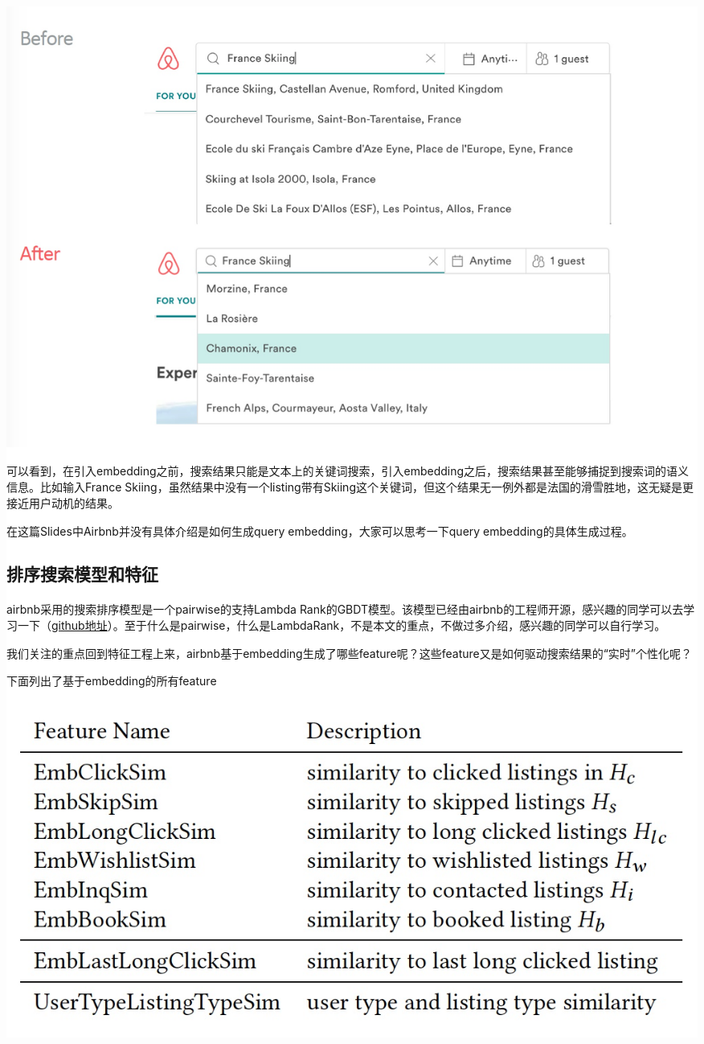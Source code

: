 ![](../../../../../.gitbook/assets/v2-4c82a1bd68707fe8507855f966511edb_r.jpg)

可以看到，在引入embedding之前，搜索结果只能是文本上的关键词搜索，引入embedding之后，搜索结果甚至能够捕捉到搜索词的语义信息。比如输入France Skiing，虽然结果中没有一个listing带有Skiing这个关键词，但这个结果无一例外都是法国的滑雪胜地，这无疑是更接近用户动机的结果。

在这篇Slides中Airbnb并没有具体介绍是如何生成query embedding，大家可以思考一下query embedding的具体生成过程。

## 排序搜索模型和特征

airbnb采用的搜索排序模型是一个pairwise的支持Lambda Rank的GBDT模型。该模型已经由airbnb的工程师开源，感兴趣的同学可以去学习一下（[github地址](https://github.com/yarny/gbdt)）。至于什么是pairwise，什么是LambdaRank，不是本文的重点，不做过多介绍，感兴趣的同学可以自行学习。

我们关注的重点回到特征工程上来，airbnb基于embedding生成了哪些feature呢？这些feature又是如何驱动搜索结果的“实时”个性化呢？

下面列出了基于embedding的所有feature

![](../../../../../.gitbook/assets/v2-35da385c9408ae556dbe92e476ac914f_r.jpg)